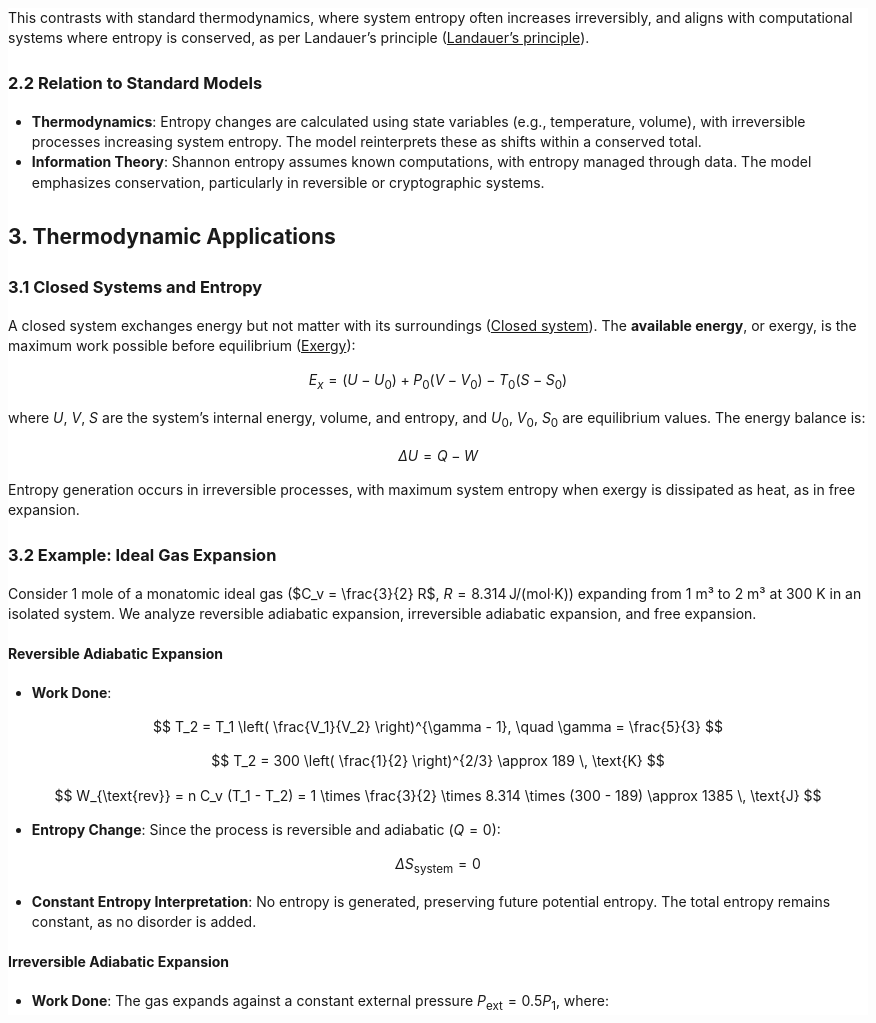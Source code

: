 This contrasts with standard thermodynamics, where system entropy often increases irreversibly, and aligns with computational systems where entropy is conserved, as per Landauer’s principle ([Landauer’s principle](https://en.wikipedia.org/wiki/Landauer%27s_principle)).

### 2.2 Relation to Standard Models

- **Thermodynamics**: Entropy changes are calculated using state variables (e.g., temperature, volume), with irreversible processes increasing system entropy. The model reinterprets these as shifts within a conserved total.
- **Information Theory**: Shannon entropy assumes known computations, with entropy managed through data. The model emphasizes conservation, particularly in reversible or cryptographic systems.

## 3. Thermodynamic Applications

### 3.1 Closed Systems and Entropy

A closed system exchanges energy but not matter with its surroundings ([Closed system](https://en.wikipedia.org/wiki/Closed_system)). The **available energy**, or exergy, is the maximum work possible before equilibrium ([Exergy](https://en.wikipedia.org/wiki/Exergy)):

$$ E_x = (U - U_0) + P_0 (V - V_0) - T_0 (S - S_0) $$

where $U$, $V$, $S$ are the system’s internal energy, volume, and entropy, and $U_0$, $V_0$, $S_0$ are equilibrium values. The energy balance is:

$$ \Delta U = Q - W $$

Entropy generation occurs in irreversible processes, with maximum system entropy when exergy is dissipated as heat, as in free expansion.

### 3.2 Example: Ideal Gas Expansion

Consider 1 mole of a monatomic ideal gas ($C_v = \frac{3}{2} R$, $R = 8.314 \, \text{J/(mol·K)}$) expanding from 1 m³ to 2 m³ at 300 K in an isolated system. We analyze reversible adiabatic expansion, irreversible adiabatic expansion, and free expansion.

#### Reversible Adiabatic Expansion

- **Work Done**:

$$ T_2 = T_1 \left( \frac{V_1}{V_2} \right)^{\gamma - 1}, \quad \gamma = \frac{5}{3} $$

$$ T_2 = 300 \left( \frac{1}{2} \right)^{2/3} \approx 189 \, \text{K} $$

$$ W_{\text{rev}} = n C_v (T_1 - T_2) = 1 \times \frac{3}{2} \times 8.314 \times (300 - 189) \approx 1385 \, \text{J} $$

- **Entropy Change**: Since the process is reversible and adiabatic ($Q = 0$):

$$ \Delta S_{\text{system}} = 0 $$

- **Constant Entropy Interpretation**: No entropy is generated, preserving future potential entropy. The total entropy remains constant, as no disorder is added.

#### Irreversible Adiabatic Expansion

- **Work Done**: The gas expands against a constant external pressure $P_{\text{ext}} = 0.5 P_1$, where:
